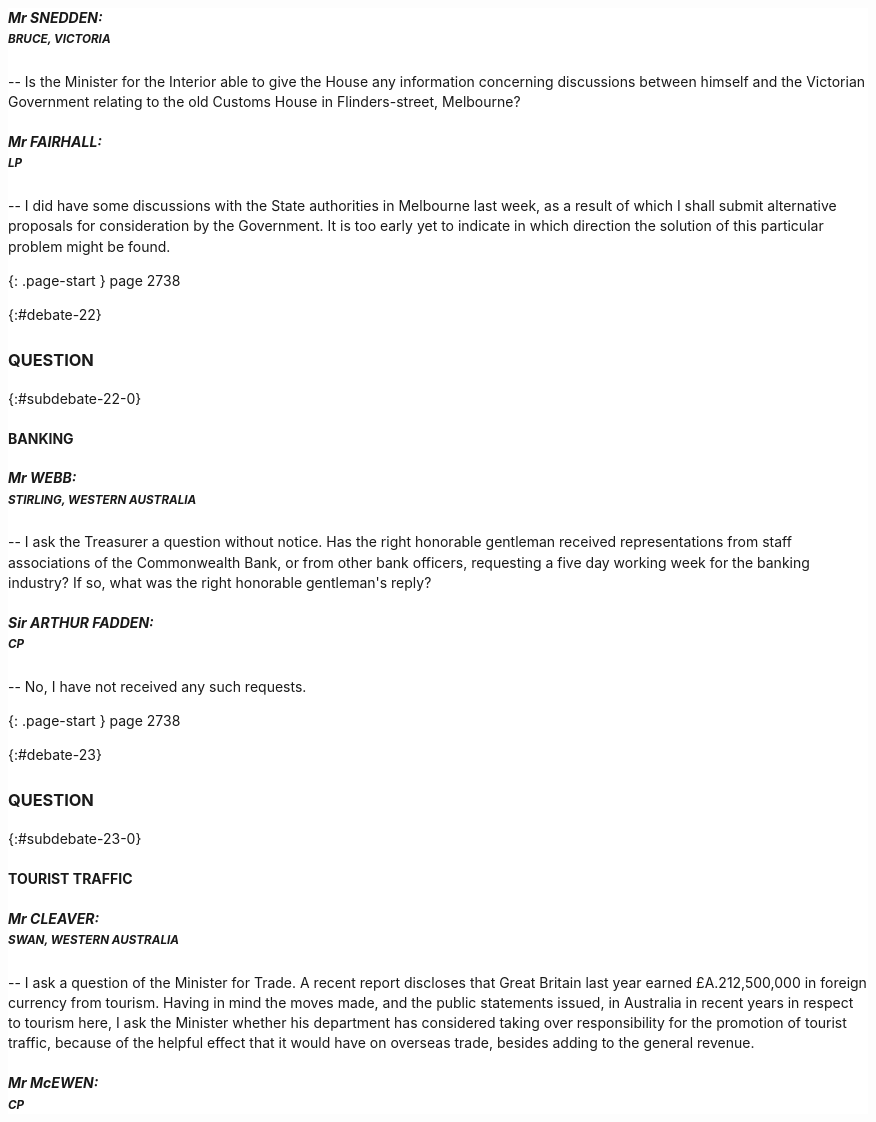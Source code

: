##### Mr SNEDDEN:<br><small class="text-muted">BRUCE, VICTORIA</small>

--  Is the Minister for the Interior able to give the House any information concerning discussions between himself and the Victorian Government relating to the old Customs House in Flinders-street, Melbourne? 

##### Mr FAIRHALL:<br><small class="text-muted">LP</small>

--  I did have some discussions with the State authorities in Melbourne last week, as a result of which I shall submit alternative proposals for consideration by the Government. It is too early yet to indicate in which direction the solution of this particular problem might be found. 

{: .page-start }
page 2738

{:#debate-22}
### QUESTION

{:#subdebate-22-0}
#### BANKING

##### Mr WEBB:<br><small class="text-muted">STIRLING, WESTERN AUSTRALIA</small>

--  I ask the Treasurer a question without notice. Has the right honorable gentleman received representations from staff associations of the Commonwealth Bank, or from other bank officers, requesting a five day working week for the banking industry? If so, what was the right honorable gentleman's reply? 

##### Sir ARTHUR FADDEN:<br><small class="text-muted">CP</small>

-- No, I have not received any such requests. 

{: .page-start }
page 2738

{:#debate-23}
### QUESTION

{:#subdebate-23-0}
#### TOURIST TRAFFIC

##### Mr CLEAVER:<br><small class="text-muted">SWAN, WESTERN AUSTRALIA</small>

-- I ask a question of the Minister for Trade. A recent report discloses that Great Britain last year earned £A.212,500,000 in foreign currency from tourism. Having in mind the moves made, and the public statements issued, in Australia in recent years in respect to tourism here, I ask the Minister whether his department has considered taking over responsibility for the promotion of tourist traffic, because of the helpful effect that it would have on overseas trade, besides adding to the general revenue. 

##### Mr McEWEN:<br><small class="text-muted">CP</small>
